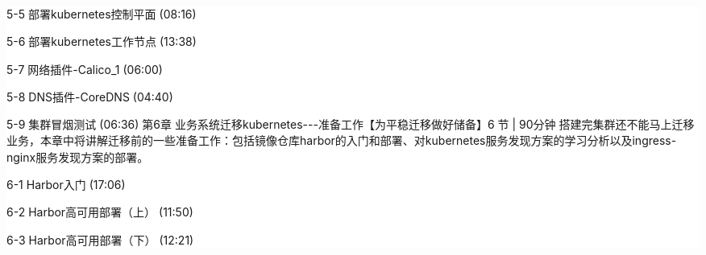 5-5 部署kubernetes控制平面 (08:16)

5-6 部署kubernetes工作节点 (13:38)

5-7 网络插件-Calico_1 (06:00)

5-8 DNS插件-CoreDNS (04:40)

5-9 集群冒烟测试 (06:36)
第6章 业务系统迁移kubernetes---准备工作【为平稳迁移做好储备】6 节 | 90分钟
搭建完集群还不能马上迁移业务，本章中将讲解迁移前的一些准备工作：包括镜像仓库harbor的入门和部署、对kubernetes服务发现方案的学习分析以及ingress-nginx服务发现方案的部署。



6-1 Harbor入门 (17:06)

6-2 Harbor高可用部署（上） (11:50)

6-3 Harbor高可用部署（下） (12:21)
